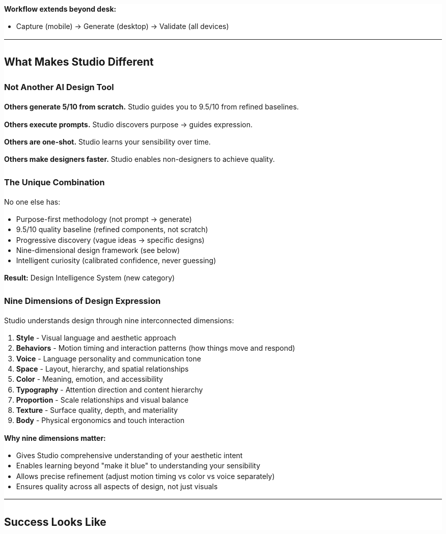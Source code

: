 **Workflow extends beyond desk:**
- Capture (mobile) → Generate (desktop) → Validate (all devices)

---

## What Makes Studio Different

### Not Another AI Design Tool

**Others generate 5/10 from scratch.**
Studio guides you to 9.5/10 from refined baselines.

**Others execute prompts.**
Studio discovers purpose → guides expression.

**Others are one-shot.**
Studio learns your sensibility over time.

**Others make designers faster.**
Studio enables non-designers to achieve quality.

### The Unique Combination

No one else has:
- Purpose-first methodology (not prompt → generate)
- 9.5/10 quality baseline (refined components, not scratch)
- Progressive discovery (vague ideas → specific designs)
- Nine-dimensional design framework (see below)
- Intelligent curiosity (calibrated confidence, never guessing)

**Result:** Design Intelligence System (new category)

### Nine Dimensions of Design Expression

Studio understands design through nine interconnected dimensions:

1. **Style** - Visual language and aesthetic approach
2. **Behaviors** - Motion timing and interaction patterns (how things move and respond)
3. **Voice** - Language personality and communication tone
4. **Space** - Layout, hierarchy, and spatial relationships
5. **Color** - Meaning, emotion, and accessibility
6. **Typography** - Attention direction and content hierarchy
7. **Proportion** - Scale relationships and visual balance
8. **Texture** - Surface quality, depth, and materiality
9. **Body** - Physical ergonomics and touch interaction

**Why nine dimensions matter:**
- Gives Studio comprehensive understanding of your aesthetic intent
- Enables learning beyond "make it blue" to understanding your sensibility
- Allows precise refinement (adjust motion timing vs color vs voice separately)
- Ensures quality across all aspects of design, not just visuals

---

## Success Looks Like
